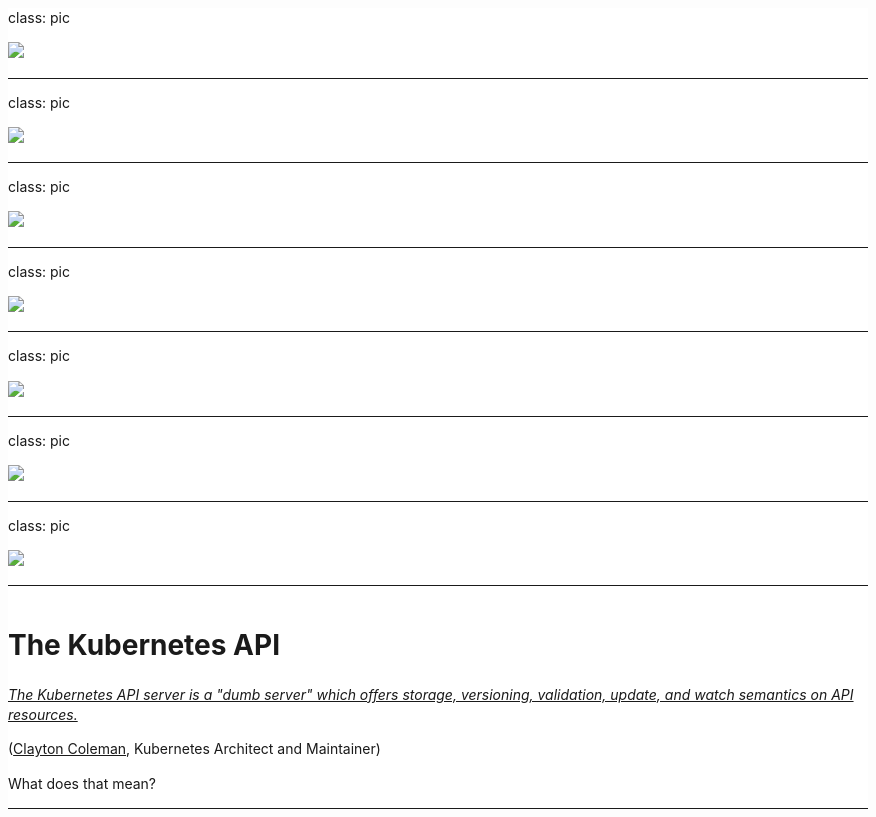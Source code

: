 class: pic

![](images/control-planes/single-node-dev.svg)

---

class: pic

![](images/control-planes/managed-kubernetes.svg)

---

class: pic

![](images/control-planes/single-control-and-workers.svg)

---

class: pic

![](images/control-planes/stacked-control-plane.svg)

---

class: pic

![](images/control-planes/non-dedicated-stacked-nodes.svg)

---

class: pic

![](images/control-planes/advanced-control-plane.svg)

---

class: pic

![](images/control-planes/advanced-control-plane-split-events.svg)

---

# The Kubernetes API

[
*The Kubernetes API server is a "dumb server" which offers storage, versioning, validation, update, and watch semantics on API resources.*
](
https://github.com/kubernetes/community/blob/master/contributors/design-proposals/api-machinery/protobuf.md#proposal-and-motivation
)

([Clayton Coleman](https://twitter.com/smarterclayton), Kubernetes Architect and Maintainer)

What does that mean?

---